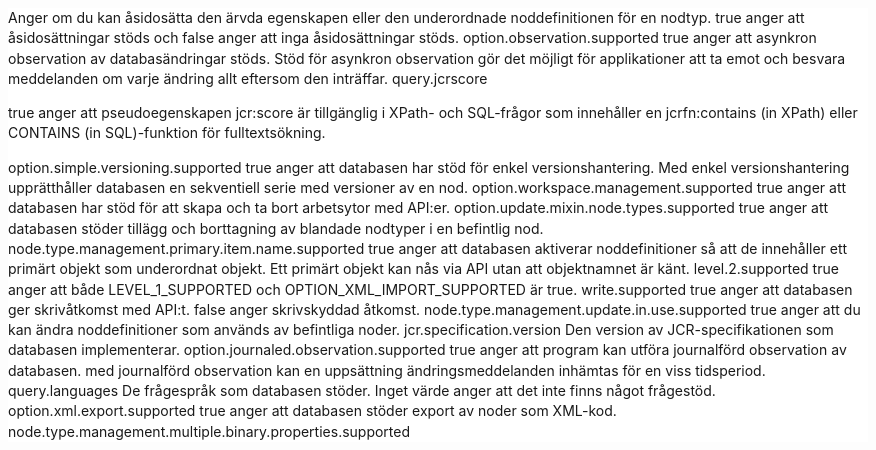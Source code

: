    <td>Anger om du kan åsidosätta den ärvda egenskapen eller den underordnade noddefinitionen för en nodtyp. true anger att åsidosättningar stöds och false anger att inga åsidosättningar stöds.</td>
  </tr>
  <tr>
   <td>option.observation.supported</td>
   <td>true anger att asynkron observation av databasändringar stöds. Stöd för asynkron observation gör det möjligt för applikationer att ta emot och besvara meddelanden om varje ändring allt eftersom den inträffar.</td>
  </tr>
  <tr>
   <td>query.jcrscore</td>
   <td><p>true anger att pseudoegenskapen jcr:score är tillgänglig i XPath- och SQL-frågor som innehåller en jcrfn:contains (in XPath) eller CONTAINS (in SQL)-funktion för fulltextsökning.</p> </td>
  </tr>
  <tr>
   <td>option.simple.versioning.supported</td>
   <td>true anger att databasen har stöd för enkel versionshantering. Med enkel versionshantering upprätthåller databasen en sekventiell serie med versioner av en nod.</td>
  </tr>
  <tr>
   <td>option.workspace.management.supported</td>
   <td>true anger att databasen har stöd för att skapa och ta bort arbetsytor med API:er.</td>
  </tr>
  <tr>
   <td>option.update.mixin.node.types.supported</td>
   <td>true anger att databasen stöder tillägg och borttagning av blandade nodtyper i en befintlig nod.</td>
  </tr>
  <tr>
   <td>node.type.management.primary.item.name.supported</td>
   <td>true anger att databasen aktiverar noddefinitioner så att de innehåller ett primärt objekt som underordnat objekt. Ett primärt objekt kan nås via API utan att objektnamnet är känt.</td>
  </tr>
  <tr>
   <td>level.2.supported</td>
   <td>true anger att både LEVEL_1_SUPPORTED och OPTION_XML_IMPORT_SUPPORTED är true.</td>
  </tr>
  <tr>
   <td>write.supported</td>
   <td>true anger att databasen ger skrivåtkomst med API:t. false anger skrivskyddad åtkomst.</td>
  </tr>
  <tr>
   <td>node.type.management.update.in.use.supported</td>
   <td>true anger att du kan ändra noddefinitioner som används av befintliga noder.</td>
  </tr>
  <tr>
   <td>jcr.specification.version</td>
   <td>Den version av JCR-specifikationen som databasen implementerar.</td>
  </tr>
  <tr>
   <td>option.journaled.observation.supported</td>
   <td>true anger att program kan utföra journalförd observation av databasen. med journalförd observation kan en uppsättning ändringsmeddelanden inhämtas för en viss tidsperiod. </td>
  </tr>
  <tr>
   <td>query.languages</td>
   <td>De frågespråk som databasen stöder. Inget värde anger att det inte finns något frågestöd.</td>
  </tr>
  <tr>
   <td>option.xml.export.supported</td>
   <td>true anger att databasen stöder export av noder som XML-kod.</td>
  </tr>
  <tr>
   <td>node.type.management.multiple.binary.properties.supported</td>